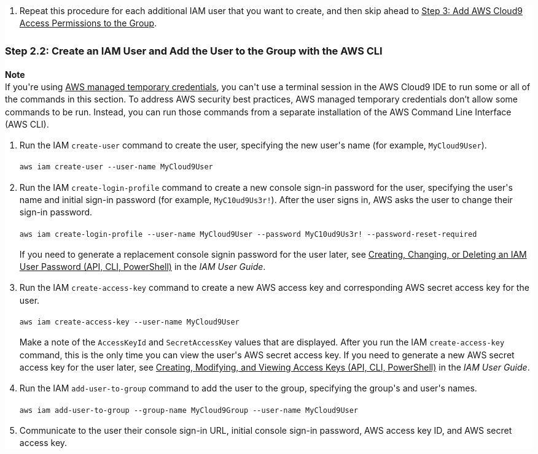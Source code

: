 1. Repeat this procedure for each additional IAM user that you want to create, and then skip ahead to [Step 3: Add AWS Cloud9 Access Permissions to the Group](#setup-give-user-access)\.

### Step 2\.2: Create an IAM User and Add the User to the Group with the AWS CLI<a name="setup-create-iam-resources-user-cli"></a>

**Note**  
If you're using [AWS managed temporary credentials](auth-and-access-control.md#auth-and-access-control-temporary-managed-credentials), you can't use a terminal session in the AWS Cloud9 IDE to run some or all of the commands in this section\. To address AWS security best practices, AWS managed temporary credentials don’t allow some commands to be run\. Instead, you can run those commands from a separate installation of the AWS Command Line Interface \(AWS CLI\)\.

1. Run the IAM `create-user` command to create the user, specifying the new user's name \(for example, `MyCloud9User`\)\.

   ```
   aws iam create-user --user-name MyCloud9User
   ```

1. Run the IAM `create-login-profile` command to create a new console sign\-in password for the user, specifying the user's name and initial sign\-in password \(for example, `MyC10ud9Us3r!`\)\. After the user signs in, AWS asks the user to change their sign\-in password\.

   ```
   aws iam create-login-profile --user-name MyCloud9User --password MyC10ud9Us3r! --password-reset-required
   ```

   If you need to generate a replacement console signin password for the user later, see [Creating, Changing, or Deleting an IAM User Password \(API, CLI, PowerShell\)](https://docs.aws.amazon.com/IAM/latest/UserGuide/id_credentials_passwords_admin-change-user.html#Using_ManagingPasswordsCLIAPI) in the *IAM User Guide*\.

1. Run the IAM `create-access-key` command to create a new AWS access key and corresponding AWS secret access key for the user\.

   ```
   aws iam create-access-key --user-name MyCloud9User
   ```

   Make a note of the `AccessKeyId` and `SecretAccessKey` values that are displayed\. After you run the IAM `create-access-key` command, this is the only time you can view the user's AWS secret access key\. If you need to generate a new AWS secret access key for the user later, see [Creating, Modifying, and Viewing Access Keys \(API, CLI, PowerShell\)](https://docs.aws.amazon.com/IAM/latest/UserGuide/id_credentials_access-keys.html#Using_CreateAccessKey_CLIAPI) in the *IAM User Guide*\.

1. Run the IAM `add-user-to-group` command to add the user to the group, specifying the group's and user's names\.

   ```
   aws iam add-user-to-group --group-name MyCloud9Group --user-name MyCloud9User
   ```

1. Communicate to the user their console sign\-in URL, initial console sign\-in password, AWS access key ID, and AWS secret access key\.
